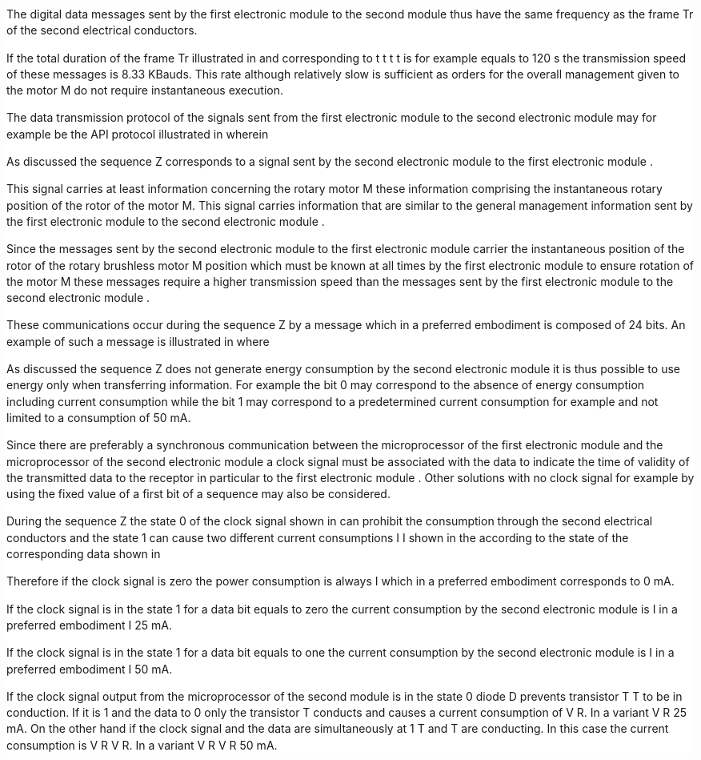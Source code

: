 The digital data messages sent by the first electronic module to the second module thus have the same frequency as the frame Tr of the second electrical conductors.

If the total duration of the frame Tr illustrated in and corresponding to t t t t is for example equals to 120 s the transmission speed of these messages is 8.33 KBauds. This rate although relatively slow is sufficient as orders for the overall management given to the motor M do not require instantaneous execution.

The data transmission protocol of the signals sent from the first electronic module to the second electronic module may for example be the API protocol illustrated in wherein 

As discussed the sequence Z corresponds to a signal sent by the second electronic module to the first electronic module .

This signal carries at least information concerning the rotary motor M these information comprising the instantaneous rotary position of the rotor of the motor M. This signal carries information that are similar to the general management information sent by the first electronic module to the second electronic module .

Since the messages sent by the second electronic module to the first electronic module carrier the instantaneous position of the rotor of the rotary brushless motor M position which must be known at all times by the first electronic module to ensure rotation of the motor M these messages require a higher transmission speed than the messages sent by the first electronic module to the second electronic module .

These communications occur during the sequence Z by a message which in a preferred embodiment is composed of 24 bits. An example of such a message is illustrated in where

As discussed the sequence Z does not generate energy consumption by the second electronic module it is thus possible to use energy only when transferring information. For example the bit 0 may correspond to the absence of energy consumption including current consumption while the bit 1 may correspond to a predetermined current consumption for example and not limited to a consumption of 50 mA.

Since there are preferably a synchronous communication between the microprocessor of the first electronic module and the microprocessor of the second electronic module a clock signal must be associated with the data to indicate the time of validity of the transmitted data to the receptor in particular to the first electronic module . Other solutions with no clock signal for example by using the fixed value of a first bit of a sequence may also be considered.

During the sequence Z the state 0 of the clock signal shown in can prohibit the consumption through the second electrical conductors and the state 1 can cause two different current consumptions I I shown in the according to the state of the corresponding data shown in

Therefore if the clock signal is zero the power consumption is always I which in a preferred embodiment corresponds to 0 mA.

If the clock signal is in the state 1 for a data bit equals to zero the current consumption by the second electronic module is I in a preferred embodiment I 25 mA.

If the clock signal is in the state 1 for a data bit equals to one the current consumption by the second electronic module is I in a preferred embodiment I 50 mA.

If the clock signal output from the microprocessor of the second module is in the state 0 diode D prevents transistor T T to be in conduction. If it is 1 and the data to 0 only the transistor T conducts and causes a current consumption of V R. In a variant V R 25 mA. On the other hand if the clock signal and the data are simultaneously at 1 T and T are conducting. In this case the current consumption is V R V R. In a variant V R V R 50 mA.
